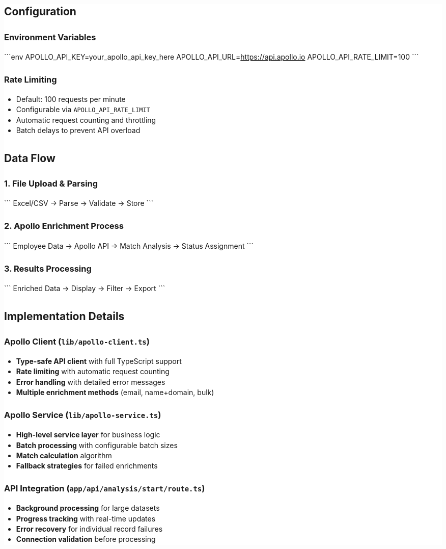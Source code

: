 ## Configuration

### Environment Variables
\`\`\`env
APOLLO_API_KEY=your_apollo_api_key_here
APOLLO_API_URL=https://api.apollo.io
APOLLO_API_RATE_LIMIT=100
\`\`\`

### Rate Limiting
- Default: 100 requests per minute
- Configurable via `APOLLO_API_RATE_LIMIT`
- Automatic request counting and throttling
- Batch delays to prevent API overload

## Data Flow

### 1. File Upload & Parsing
\`\`\`
Excel/CSV → Parse → Validate → Store
\`\`\`

### 2. Apollo Enrichment Process
\`\`\`
Employee Data → Apollo API → Match Analysis → Status Assignment
\`\`\`

### 3. Results Processing
\`\`\`
Enriched Data → Display → Filter → Export
\`\`\`

## Implementation Details

### Apollo Client (`lib/apollo-client.ts`)
- **Type-safe API client** with full TypeScript support
- **Rate limiting** with automatic request counting
- **Error handling** with detailed error messages
- **Multiple enrichment methods** (email, name+domain, bulk)

### Apollo Service (`lib/apollo-service.ts`)
- **High-level service layer** for business logic
- **Batch processing** with configurable batch sizes
- **Match calculation** algorithm
- **Fallback strategies** for failed enrichments

### API Integration (`app/api/analysis/start/route.ts`)
- **Background processing** for large datasets
- **Progress tracking** with real-time updates
- **Error recovery** for individual record failures
- **Connection validation** before processing
